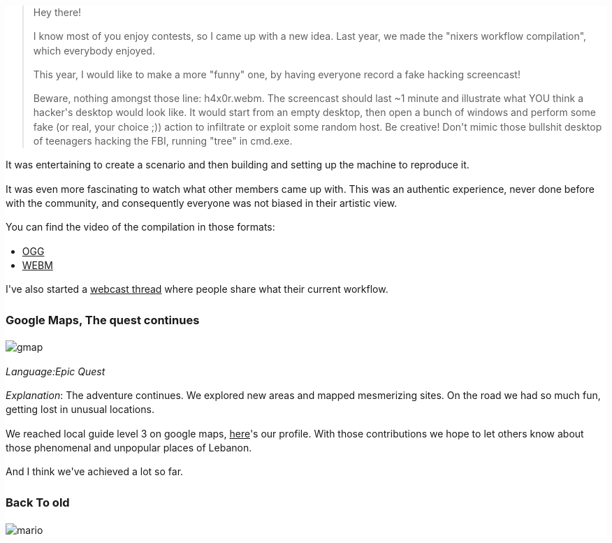 >
>Hey there!
>
>I know most of you enjoy contests, so I came up with a new idea.
>Last year, we made the "nixers workflow compilation", which everybody enjoyed.
>
>This year, I would like to make a more "funny" one, by having everyone record a fake hacking screencast!
>
>
>Beware, nothing amongst those line: h4x0r.webm. The screencast should last ~1 minute and illustrate what YOU think a hacker's desktop would look like. It would start from an empty desktop, then open a bunch of windows and perform some fake (or real, your choice ;)) action to infiltrate or exploit some random host. Be creative! Don't mimic those bullshit desktop of teenagers hacking the FBI, running "tree" in cmd.exe.

It was entertaining to create a scenario and then building and setting
up the machine to reproduce it.

It was even more fascinating to watch what other members came up with.
This was an authentic experience, never done before with the community,
and consequently everyone was not biased in their artistic view.

You can find the video of the compilation in those formats:

* [OGG](http://pub.z3bra.org/vid/linux/nixers-20160808.ogg)
* [WEBM](http://pub.z3bra.org/vid/linux/nixers-20160808.webm)

I've also started a [webcast
thread](https://nixers.net/showthread.php?tid=1924) where people share
what their current workflow.


### Google Maps, The quest continues ###


![gmap]({{site.baseurl}}/assets/gmap1.jpg)

_Language:Epic Quest_ 

_Explanation_: The adventure continues. We explored new areas and mapped
mesmerizing sites.
On the road we had so much fun, getting lost in unusual locations.

We reached local guide level 3 on google maps, [here](https://www.google.com/maps/contrib/107801532253558144711/photos)'s our profile.
With those contributions we hope to let others know about those phenomenal
and unpopular places of Lebanon.

And I think we've achieved a lot so far.


### Back To old ###


![mario]({{site.baseurl}}/assets/mario.png)

